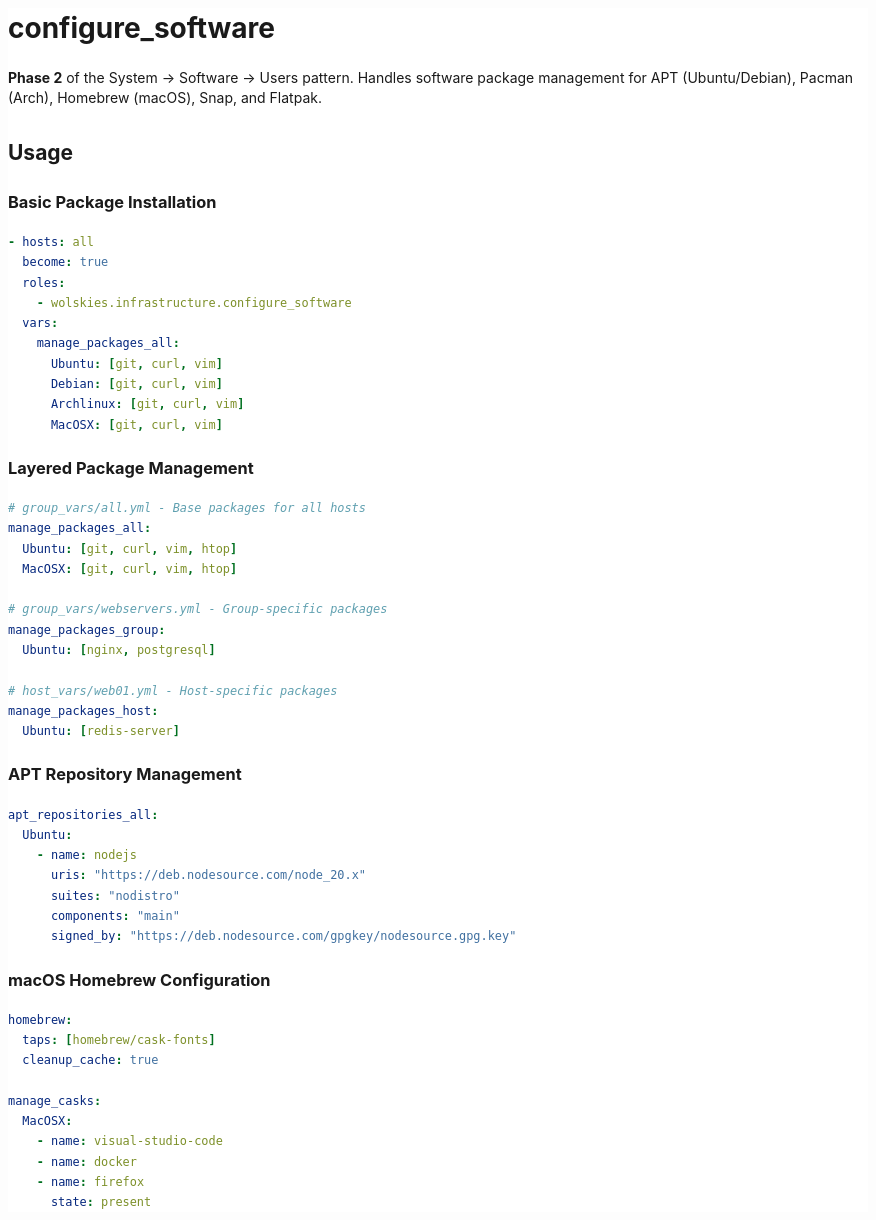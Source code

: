 # configure_software

**Phase 2** of the System → Software → Users pattern. Handles software package management for APT (Ubuntu/Debian), Pacman (Arch), Homebrew (macOS), Snap, and Flatpak.

## Usage

### Basic Package Installation
```yaml
- hosts: all
  become: true
  roles:
    - wolskies.infrastructure.configure_software
  vars:
    manage_packages_all:
      Ubuntu: [git, curl, vim]
      Debian: [git, curl, vim]
      Archlinux: [git, curl, vim]
      MacOSX: [git, curl, vim]
```

### Layered Package Management
```yaml
# group_vars/all.yml - Base packages for all hosts
manage_packages_all:
  Ubuntu: [git, curl, vim, htop]
  MacOSX: [git, curl, vim, htop]

# group_vars/webservers.yml - Group-specific packages
manage_packages_group:
  Ubuntu: [nginx, postgresql]

# host_vars/web01.yml - Host-specific packages
manage_packages_host:
  Ubuntu: [redis-server]
```

### APT Repository Management
```yaml
apt_repositories_all:
  Ubuntu:
    - name: nodejs
      uris: "https://deb.nodesource.com/node_20.x"
      suites: "nodistro"
      components: "main"
      signed_by: "https://deb.nodesource.com/gpgkey/nodesource.gpg.key"
```

### macOS Homebrew Configuration
```yaml
homebrew:
  taps: [homebrew/cask-fonts]
  cleanup_cache: true

manage_casks:
  MacOSX:
    - name: visual-studio-code
    - name: docker
    - name: firefox
      state: present
```
